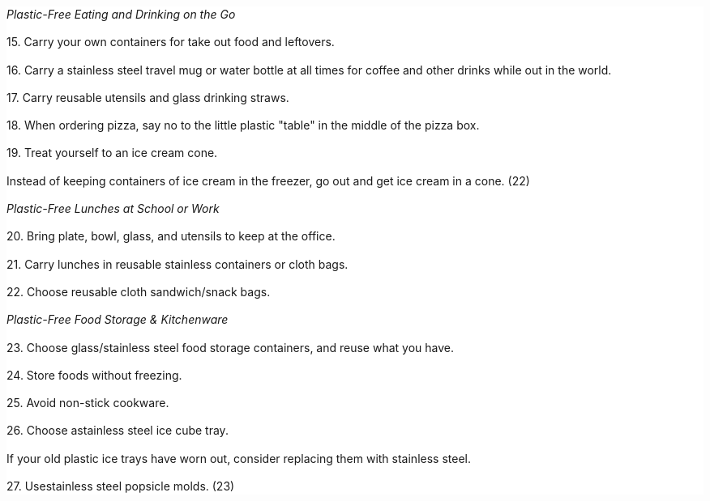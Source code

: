 <p>
  <i>
   Plastic-Free Eating and Drinking on the Go
  </i>
 </p>
<p>
  15. Carry your own containers for take out food and leftovers.
 </p>
 <p>
  16. Carry a stainless steel travel mug or water bottle at all times for coffee and other drinks while out in the world.
 </p>
 <p>
  17. Carry reusable utensils and glass drinking straws.
 </p>
 <p>
  18. When ordering pizza, say no to the little plastic "table" in the middle of the pizza box.
 </p>
 <p>
  19. Treat yourself to an ice cream cone.
 </p>
 <p>
  Instead of keeping containers of ice cream in the freezer, go out and get ice cream in a cone. (22)
 </p>

<p>
  <i>
   Plastic-Free Lunches at School or Work
  </i>
 </p>
<p>
  20. Bring plate, bowl, glass, and utensils to keep at the office.
 </p>
 <p>
  21. Carry lunches in reusable stainless containers or cloth bags.
 </p>
 <p>
  22. Choose reusable cloth sandwich/snack bags.
 </p>

<p>
  <i>
   Plastic-Free Food Storage &amp; Kitchenware
  </i>
 </p>
<p>
  23. Choose glass/stainless steel food storage containers, and reuse what you have.
 </p>
 <p>
  24. Store foods without freezing.
 </p>
 <p>
  25. Avoid non-stick cookware.
 </p>
 <p>
  26. Choose astainless steel ice cube tray.
 </p>
 <p>
  If your old plastic ice trays have worn out, consider replacing them with stainless steel.
 </p>
 <p>
  27. Usestainless steel popsicle molds. (23)
 </p>
